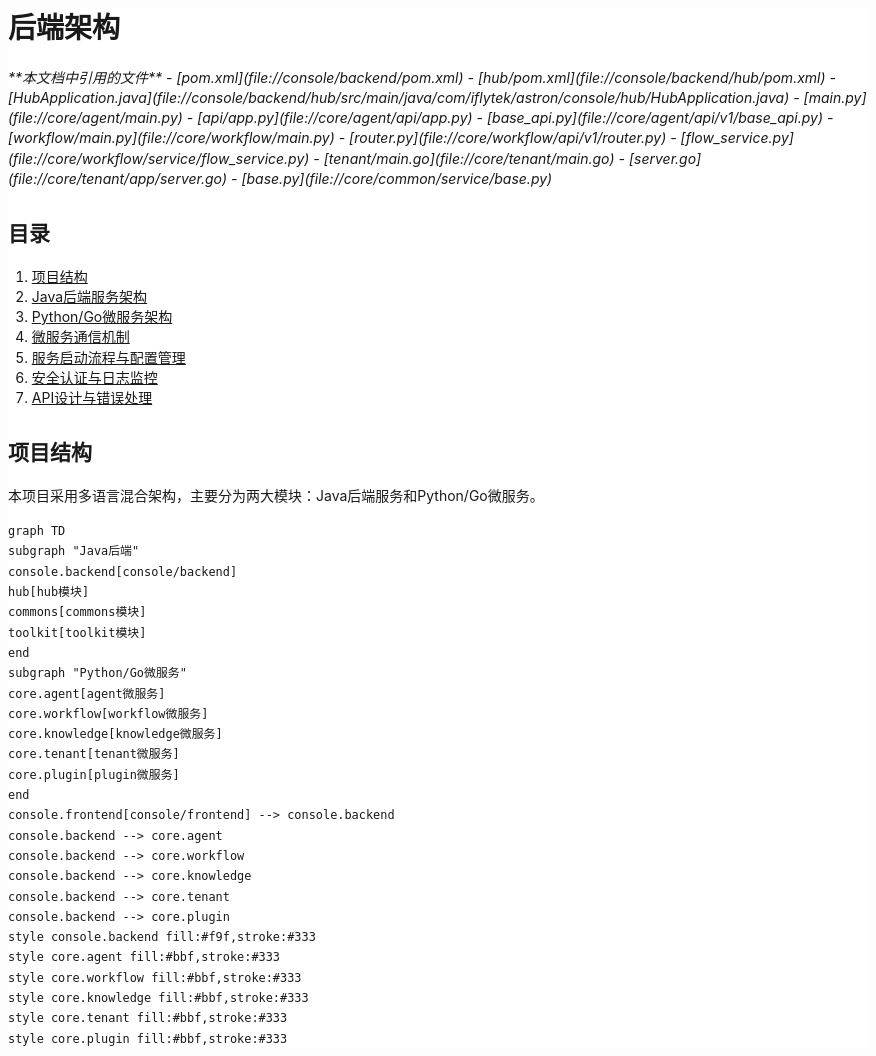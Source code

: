 # 后端架构

<cite>
**本文档中引用的文件**  
- [pom.xml](file://console/backend/pom.xml)
- [hub/pom.xml](file://console/backend/hub/pom.xml)
- [HubApplication.java](file://console/backend/hub/src/main/java/com/iflytek/astron/console/hub/HubApplication.java)
- [main.py](file://core/agent/main.py)
- [api/app.py](file://core/agent/api/app.py)
- [base_api.py](file://core/agent/api/v1/base_api.py)
- [workflow/main.py](file://core/workflow/main.py)
- [router.py](file://core/workflow/api/v1/router.py)
- [flow_service.py](file://core/workflow/service/flow_service.py)
- [tenant/main.go](file://core/tenant/main.go)
- [server.go](file://core/tenant/app/server.go)
- [base.py](file://core/common/service/base.py)
</cite>

## 目录
1. [项目结构](#项目结构)
2. [Java后端服务架构](#java后端服务架构)
3. [Python/Go微服务架构](#python/go微服务架构)
4. [微服务通信机制](#微服务通信机制)
5. [服务启动流程与配置管理](#服务启动流程与配置管理)
6. [安全认证与日志监控](#安全认证与日志监控)
7. [API设计与错误处理](#api设计与错误处理)

## 项目结构

本项目采用多语言混合架构，主要分为两大模块：Java后端服务和Python/Go微服务。

```mermaid
graph TD
subgraph "Java后端"
console.backend[console/backend]
hub[hub模块]
commons[commons模块]
toolkit[toolkit模块]
end
subgraph "Python/Go微服务"
core.agent[agent微服务]
core.workflow[workflow微服务]
core.knowledge[knowledge微服务]
core.tenant[tenant微服务]
core.plugin[plugin微服务]
end
console.frontend[console/frontend] --> console.backend
console.backend --> core.agent
console.backend --> core.workflow
console.backend --> core.knowledge
console.backend --> core.tenant
console.backend --> core.plugin
style console.backend fill:#f9f,stroke:#333
style core.agent fill:#bbf,stroke:#333
style core.workflow fill:#bbf,stroke:#333
style core.knowledge fill:#bbf,stroke:#333
style core.tenant fill:#bbf,stroke:#333
style core.plugin fill:#bbf,stroke:#333
```

